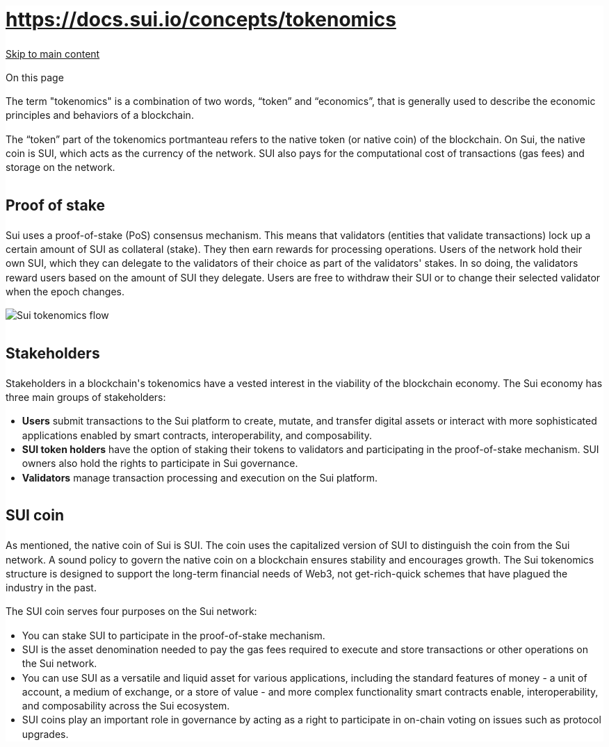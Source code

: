 # https://docs.sui.io/concepts/tokenomics

[Skip to main content](https://docs.sui.io/concepts/tokenomics#__docusaurus_skipToContent_fallback)

On this page

The term "tokenomics" is a combination of two words, “token” and “economics”, that is generally used to describe the economic principles and behaviors of a blockchain.

The “token” part of the tokenomics portmanteau refers to the native token (or native coin) of the blockchain. On Sui, the native coin is SUI, which acts as the currency of the network. SUI also pays for the computational cost of transactions (gas fees) and storage on the network.

## Proof of stake [​](https://docs.sui.io/concepts/tokenomics\#proof-of-stake "Direct link to Proof of stake")

Sui uses a proof-of-stake (PoS) consensus mechanism. This means that validators (entities that validate transactions) lock up a certain amount of SUI as collateral (stake). They then earn rewards for processing operations. Users of the network hold their own SUI, which they can delegate to the validators of their choice as part of the validators' stakes. In so doing, the validators reward users based on the amount of SUI they delegate. Users are free to withdraw their SUI or to change their selected validator when the epoch changes.

![Sui tokenomics flow](https://docs.sui.io/assets/images/sui-tokenomics-flow-f63d253d408a181505f05465ddc39630.png)

## Stakeholders [​](https://docs.sui.io/concepts/tokenomics\#stakeholders "Direct link to Stakeholders")

Stakeholders in a blockchain's tokenomics have a vested interest in the viability of the blockchain economy. The Sui economy has three main groups of stakeholders:

- **Users** submit transactions to the Sui platform to create, mutate, and transfer digital assets or interact with more sophisticated applications enabled by smart contracts, interoperability, and composability.
- **SUI token holders** have the option of staking their tokens to validators and participating in the proof-of-stake mechanism. SUI owners also hold the rights to participate in Sui governance.
- **Validators** manage transaction processing and execution on the Sui platform.

## SUI coin [​](https://docs.sui.io/concepts/tokenomics\#sui-coin "Direct link to SUI coin")

As mentioned, the native coin of Sui is SUI. The coin uses the capitalized version of SUI to distinguish the coin from the Sui network. A sound policy to govern the native coin on a blockchain ensures stability and encourages growth. The Sui tokenomics structure is designed to support the long-term financial needs of Web3, not get-rich-quick schemes that have plagued the industry in the past.

The SUI coin serves four purposes on the Sui network:

- You can stake SUI to participate in the proof-of-stake mechanism.
- SUI is the asset denomination needed to pay the gas fees required to execute and store transactions or other operations on the Sui network.
- You can use SUI as a versatile and liquid asset for various applications, including the standard features of money - a unit of account, a medium of exchange, or a store of value - and more complex functionality smart contracts enable, interoperability, and composability across the Sui ecosystem.
- SUI coins play an important role in governance by acting as a right to participate in on-chain voting on issues such as protocol upgrades.
